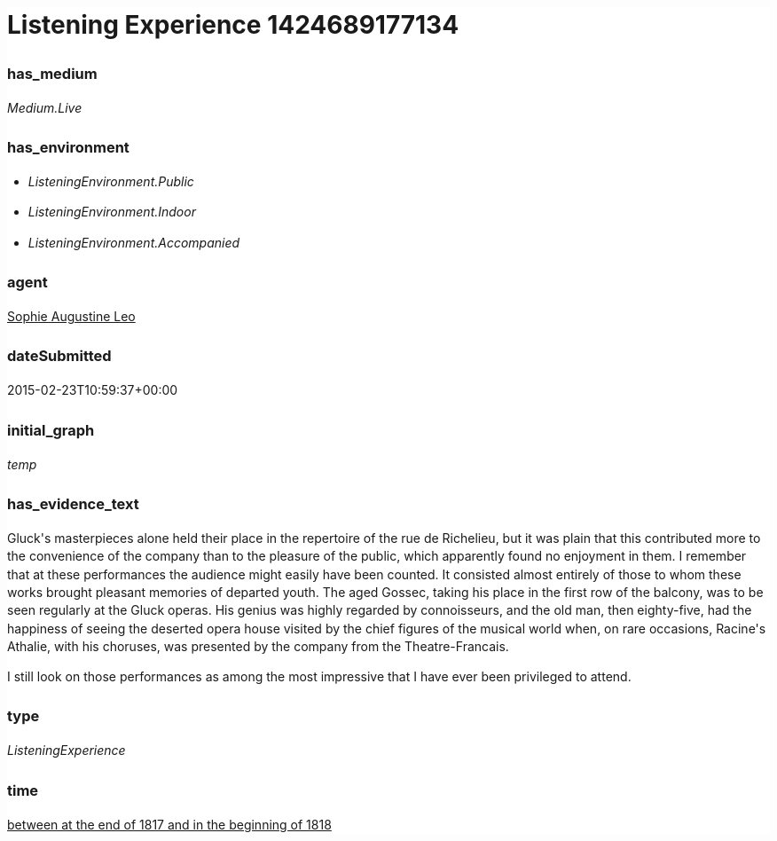# Listening Experience 1424689177134

### has_medium


*Medium.Live*

### has_environment

 - *ListeningEnvironment.Public*

 - *ListeningEnvironment.Indoor*

 - *ListeningEnvironment.Accompanied*

### agent


[Sophie Augustine Leo](#Sophie-Augustine-Leo)

### dateSubmitted


2015-02-23T10:59:37+00:00

### initial_graph


*temp*

### has_evidence_text


Gluck's masterpieces alone held their place in the repertoire of the rue de Richelieu, but it was plain that this contributed more to the convenience of the company than to the pleasure of the public, which apparently found no enjoyment in them. I remember that at these performances the audience  might  easily  have been counted. It consisted almost entirely of  those  to  whom these works brought pleasant  memories of  departed youth.  The aged Gossec, taking his place in the first row of the balcony, was to be seen regularly at the Gluck operas. His genius was highly regarded by connoisseurs, and the old man, then eighty-five, had the happiness of seeing the deserted opera house visited by the chief figures of the musical world when, on rare occasions, Racine's Athalie, with his choruses, was presented by  the company from the Theatre-Francais.
 
I still look on those performances as among the most impressive that I have ever been privileged to attend. 

### type


*ListeningExperience*

### time


[between at the end of 1817 and in the beginning of 1818](#between-at-the-end-of-1817-and-in-the-beginning-of-1818)
